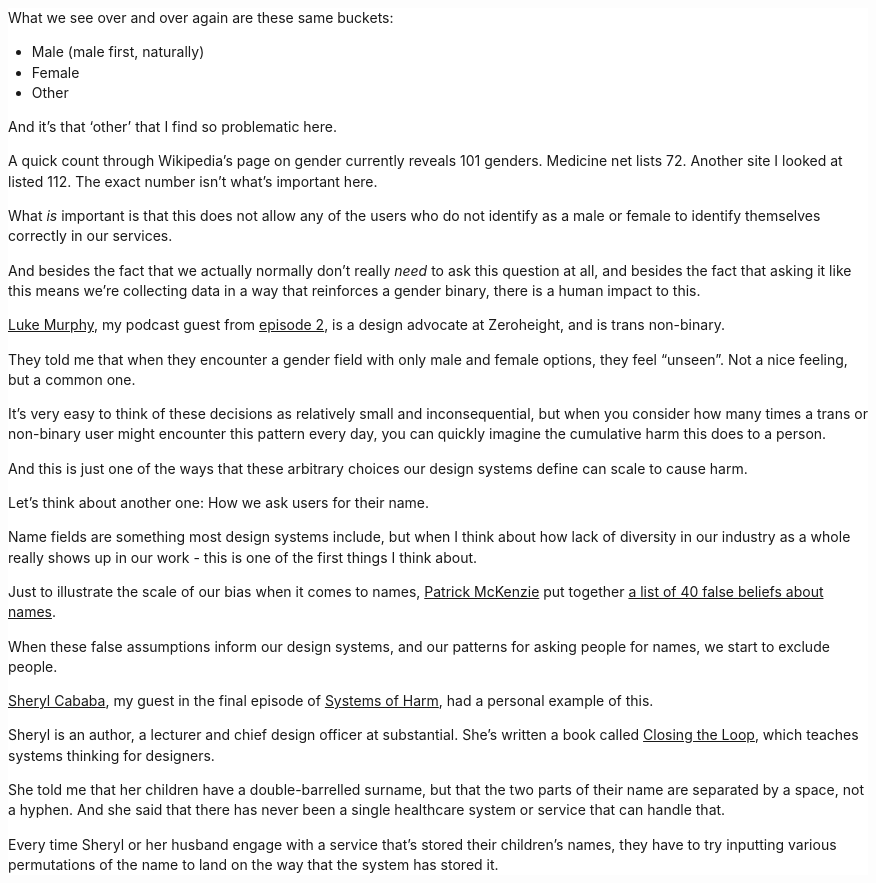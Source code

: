 What we see over and over again are these same buckets: 

- Male (male first, naturally)
- Female
- Other

And it’s that ‘other’ that I find so problematic here.

A quick count through Wikipedia’s page on gender currently reveals 101 genders. Medicine net lists 72. Another site I looked at listed 112. The exact number isn’t what’s important here. 

What _is_ important is that this does not allow any of the users who do not identify as a male or female to identify themselves correctly in our services.

And besides the fact that we actually normally don’t really _need_ to ask this question at all, and besides the fact that asking it like this means we’re collecting data in a way that reinforces a gender binary, there is a human impact to this.

[Luke Murphy](https://www.lurkmoophy.com/), my podcast guest from [episode 2](https://systems-of-harm.fireside.fm/ep2-luke-murphy), is a design advocate at Zeroheight, and is trans non-binary.

They told me that when they encounter a gender field with only male and female options, they feel “unseen”. Not a nice feeling, but a common one. 

It’s very easy to think of these decisions as relatively small and inconsequential, but when you consider how many times a trans or non-binary user might encounter this pattern every day, you can quickly imagine the cumulative harm this does to a person. 

And this is just one of the ways that these arbitrary choices our design systems define can scale
to cause harm.

Let’s think about another one: How we ask users for their name.

Name fields are something most design systems include, but when I think about how lack of diversity in our industry as a whole really shows up in our work - this is one of the first things I think about.

Just to illustrate the scale of our bias when it comes to names, [Patrick McKenzie](https://www.kalzumeus.com/) put together [a list of 40 false beliefs about names](https://www.kalzumeus.com/2010/06/17/falsehoods-programmers-believe-about-names/).

When these false assumptions inform our design systems, and our patterns for asking people for names, we start to exclude people.

[Sheryl Cababa](https://www.linkedin.com/in/sherylcababa/), my guest in the final episode of [Systems of Harm](https://systems-of-harm.fireside.fm/ep6-sheryl-cababa), had a personal example of this. 

Sheryl is an author, a lecturer and chief design officer at substantial. She’s written a book called [Closing the Loop](https://rosenfeldmedia.com/books/systems-thinking-for-designers/), which teaches systems thinking for designers. 

She told me that her children have a double-barrelled surname, but that the two parts of their name are separated by a space, not a hyphen. And she said that there has never been a single healthcare system or service that can handle that.

Every time Sheryl or her husband engage with a service that’s stored their children’s names, they have to try inputting various permutations of the name to land on the way that the system has stored it.
